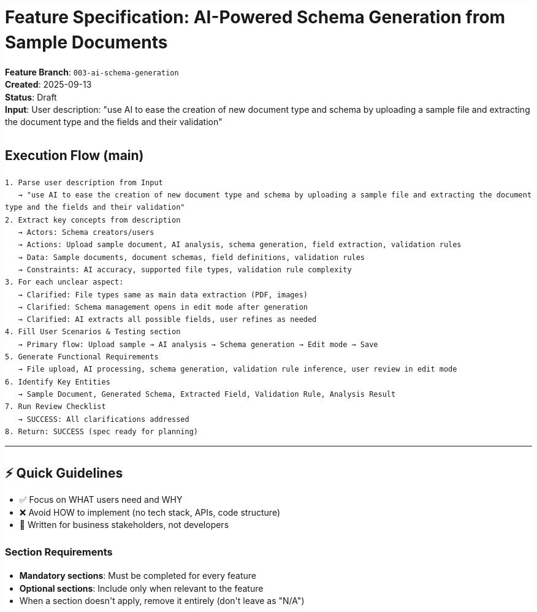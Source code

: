 # Feature Specification: AI-Powered Schema Generation from Sample Documents

**Feature Branch**: `003-ai-schema-generation`  
**Created**: 2025-09-13  
**Status**: Draft  
**Input**: User description: "use AI to ease the creation of new document type and schema by uploading a sample file and extracting the document type and the fields and their validation"

## Execution Flow (main)

```
1. Parse user description from Input
   → "use AI to ease the creation of new document type and schema by uploading a sample file and extracting the document type and the fields and their validation"
2. Extract key concepts from description
   → Actors: Schema creators/users
   → Actions: Upload sample document, AI analysis, schema generation, field extraction, validation rules
   → Data: Sample documents, document schemas, field definitions, validation rules
   → Constraints: AI accuracy, supported file types, validation rule complexity
3. For each unclear aspect:
   → Clarified: File types same as main data extraction (PDF, images)
   → Clarified: Schema management opens in edit mode after generation
   → Clarified: AI extracts all possible fields, user refines as needed
4. Fill User Scenarios & Testing section
   → Primary flow: Upload sample → AI analysis → Schema generation → Edit mode → Save
5. Generate Functional Requirements
   → File upload, AI processing, schema generation, validation rule inference, user review in edit mode
6. Identify Key Entities
   → Sample Document, Generated Schema, Extracted Field, Validation Rule, Analysis Result
7. Run Review Checklist
   → SUCCESS: All clarifications addressed
8. Return: SUCCESS (spec ready for planning)
```

---

## ⚡ Quick Guidelines

- ✅ Focus on WHAT users need and WHY
- ❌ Avoid HOW to implement (no tech stack, APIs, code structure)
- 👥 Written for business stakeholders, not developers

### Section Requirements

- **Mandatory sections**: Must be completed for every feature
- **Optional sections**: Include only when relevant to the feature
- When a section doesn't apply, remove it entirely (don't leave as "N/A")
